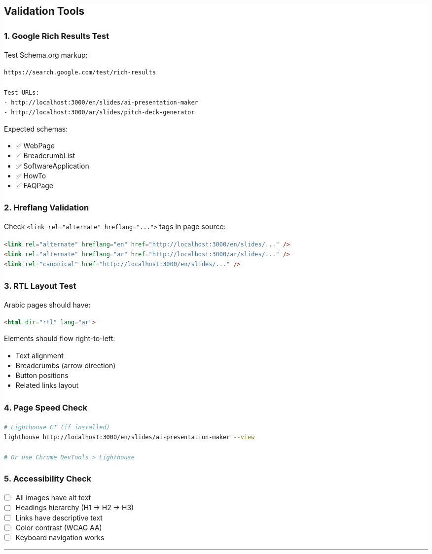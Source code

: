 ## Validation Tools

### 1. Google Rich Results Test
Test Schema.org markup:
```
https://search.google.com/test/rich-results

Test URLs:
- http://localhost:3000/en/slides/ai-presentation-maker
- http://localhost:3000/ar/slides/pitch-deck-generator
```

Expected schemas:
- ✅ WebPage
- ✅ BreadcrumbList
- ✅ SoftwareApplication
- ✅ HowTo
- ✅ FAQPage

### 2. Hreflang Validation
Check `<link rel="alternate" hreflang="...">` tags in page source:
```html
<link rel="alternate" hreflang="en" href="http://localhost:3000/en/slides/..." />
<link rel="alternate" hreflang="ar" href="http://localhost:3000/ar/slides/..." />
<link rel="canonical" href="http://localhost:3000/en/slides/..." />
```

### 3. RTL Layout Test
Arabic pages should have:
```html
<html dir="rtl" lang="ar">
```

Elements should flow right-to-left:
- Text alignment
- Breadcrumbs (arrow direction)
- Button positions
- Related links layout

### 4. Page Speed Check
```bash
# Lighthouse CI (if installed)
lighthouse http://localhost:3000/en/slides/ai-presentation-maker --view

# Or use Chrome DevTools > Lighthouse
```

### 5. Accessibility Check
- [ ] All images have alt text
- [ ] Headings hierarchy (H1 → H2 → H3)
- [ ] Links have descriptive text
- [ ] Color contrast (WCAG AA)
- [ ] Keyboard navigation works

---